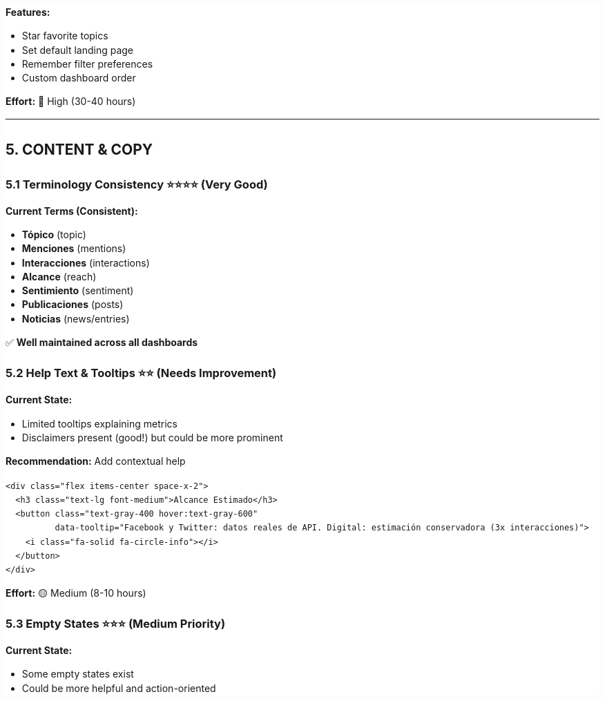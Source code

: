 **Features:**

- Star favorite topics
- Set default landing page
- Remember filter preferences
- Custom dashboard order

**Effort:** 🔴 High (30-40 hours)

---

## 5. CONTENT & COPY

### 5.1 Terminology Consistency ⭐⭐⭐⭐ (Very Good)

**Current Terms (Consistent):**

- **Tópico** (topic)
- **Menciones** (mentions)
- **Interacciones** (interactions)
- **Alcance** (reach)
- **Sentimiento** (sentiment)
- **Publicaciones** (posts)
- **Noticias** (news/entries)

✅ **Well maintained across all dashboards**

### 5.2 Help Text & Tooltips ⭐⭐ (Needs Improvement)

**Current State:**

- Limited tooltips explaining metrics
- Disclaimers present (good!) but could be more prominent

**Recommendation:** Add contextual help

```erb
<div class="flex items-center space-x-2">
  <h3 class="text-lg font-medium">Alcance Estimado</h3>
  <button class="text-gray-400 hover:text-gray-600"
          data-tooltip="Facebook y Twitter: datos reales de API. Digital: estimación conservadora (3x interacciones)">
    <i class="fa-solid fa-circle-info"></i>
  </button>
</div>
```

**Effort:** 🟡 Medium (8-10 hours)

### 5.3 Empty States ⭐⭐⭐ (Medium Priority)

**Current State:**

- Some empty states exist
- Could be more helpful and action-oriented
